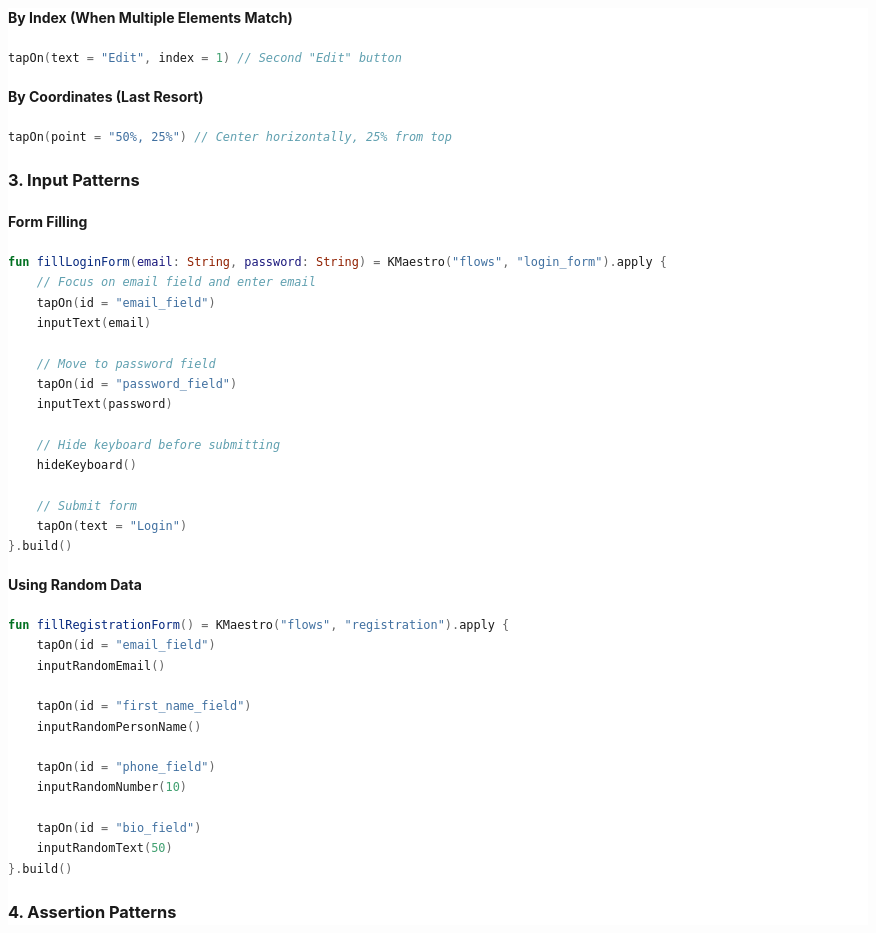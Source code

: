 #### By Index (When Multiple Elements Match)

```kotlin
tapOn(text = "Edit", index = 1) // Second "Edit" button
```

#### By Coordinates (Last Resort)

```kotlin
tapOn(point = "50%, 25%") // Center horizontally, 25% from top
```

### 3. Input Patterns

#### Form Filling

```kotlin
fun fillLoginForm(email: String, password: String) = KMaestro("flows", "login_form").apply {
    // Focus on email field and enter email
    tapOn(id = "email_field")
    inputText(email)
    
    // Move to password field
    tapOn(id = "password_field")
    inputText(password)
    
    // Hide keyboard before submitting
    hideKeyboard()
    
    // Submit form
    tapOn(text = "Login")
}.build()
```

#### Using Random Data

```kotlin
fun fillRegistrationForm() = KMaestro("flows", "registration").apply {
    tapOn(id = "email_field")
    inputRandomEmail()
    
    tapOn(id = "first_name_field")
    inputRandomPersonName()
    
    tapOn(id = "phone_field")
    inputRandomNumber(10)
    
    tapOn(id = "bio_field")
    inputRandomText(50)
}.build()
```

### 4. Assertion Patterns
